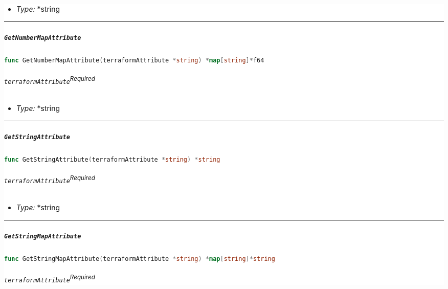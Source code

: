 - *Type:* *string

---

##### `GetNumberMapAttribute` <a name="GetNumberMapAttribute" id="rhizo-co-terraform-provider-oci.dataOciDatabaseManagementManagedDatabaseOptimizerStatisticsAdvisorExecution.DataOciDatabaseManagementManagedDatabaseOptimizerStatisticsAdvisorExecution.getNumberMapAttribute"></a>

```go
func GetNumberMapAttribute(terraformAttribute *string) *map[string]*f64
```

###### `terraformAttribute`<sup>Required</sup> <a name="terraformAttribute" id="rhizo-co-terraform-provider-oci.dataOciDatabaseManagementManagedDatabaseOptimizerStatisticsAdvisorExecution.DataOciDatabaseManagementManagedDatabaseOptimizerStatisticsAdvisorExecution.getNumberMapAttribute.parameter.terraformAttribute"></a>

- *Type:* *string

---

##### `GetStringAttribute` <a name="GetStringAttribute" id="rhizo-co-terraform-provider-oci.dataOciDatabaseManagementManagedDatabaseOptimizerStatisticsAdvisorExecution.DataOciDatabaseManagementManagedDatabaseOptimizerStatisticsAdvisorExecution.getStringAttribute"></a>

```go
func GetStringAttribute(terraformAttribute *string) *string
```

###### `terraformAttribute`<sup>Required</sup> <a name="terraformAttribute" id="rhizo-co-terraform-provider-oci.dataOciDatabaseManagementManagedDatabaseOptimizerStatisticsAdvisorExecution.DataOciDatabaseManagementManagedDatabaseOptimizerStatisticsAdvisorExecution.getStringAttribute.parameter.terraformAttribute"></a>

- *Type:* *string

---

##### `GetStringMapAttribute` <a name="GetStringMapAttribute" id="rhizo-co-terraform-provider-oci.dataOciDatabaseManagementManagedDatabaseOptimizerStatisticsAdvisorExecution.DataOciDatabaseManagementManagedDatabaseOptimizerStatisticsAdvisorExecution.getStringMapAttribute"></a>

```go
func GetStringMapAttribute(terraformAttribute *string) *map[string]*string
```

###### `terraformAttribute`<sup>Required</sup> <a name="terraformAttribute" id="rhizo-co-terraform-provider-oci.dataOciDatabaseManagementManagedDatabaseOptimizerStatisticsAdvisorExecution.DataOciDatabaseManagementManagedDatabaseOptimizerStatisticsAdvisorExecution.getStringMapAttribute.parameter.terraformAttribute"></a>
